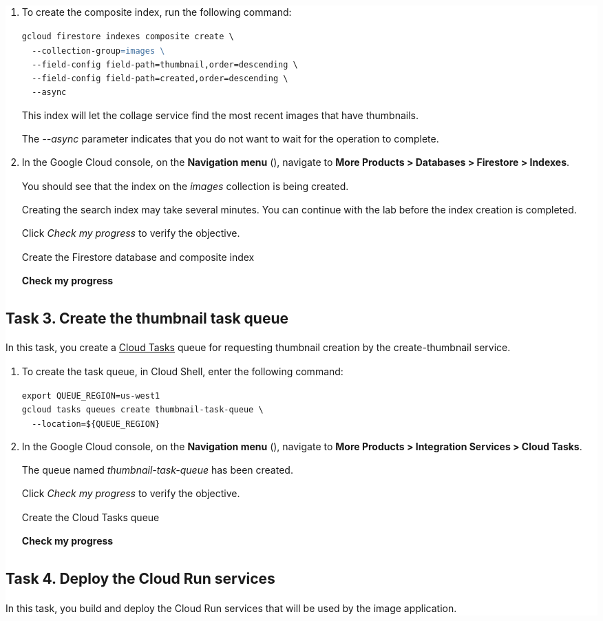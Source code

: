 1. To create the composite index, run the following command:
    
    ```apache
    gcloud firestore indexes composite create \
      --collection-group=images \
      --field-config field-path=thumbnail,order=descending \
      --field-config field-path=created,order=descending \
      --async
    ```
    
    This index will let the collage service find the most recent images that have thumbnails.
    
    The *\--async* parameter indicates that you do not want to wait for the operation to complete.
    
2. In the Google Cloud console, on the **Navigation menu** (), navigate to **More Products &gt; Databases &gt; Firestore &gt; Indexes**.
    
    You should see that the index on the *images* collection is being created.
    
    Creating the search index may take several minutes. You can continue with the lab before the index creation is completed.
    
    Click *Check my progress* to verify the objective.
    
    Create the Firestore database and composite index
    
    **Check my progress**
    

## **Task 3. Create the thumbnail task queue**

In this task, you create a [Cloud Tasks](https://cloud.google.com/tasks) queue for requesting thumbnail creation by the create-thumbnail service.

1. To create the task queue, in Cloud Shell, enter the following command:
    
    ```apache
    export QUEUE_REGION=us-west1
    gcloud tasks queues create thumbnail-task-queue \
      --location=${QUEUE_REGION}
    ```
    
2. In the Google Cloud console, on the **Navigation menu** (), navigate to **More Products &gt; Integration Services &gt; Cloud Tasks**.
    
    The queue named *thumbnail-task-queue* has been created.
    
    Click *Check my progress* to verify the objective.
    
    Create the Cloud Tasks queue
    
    **Check my progress**
    

## **Task 4. Deploy the Cloud Run services**

In this task, you build and deploy the Cloud Run services that will be used by the image application.
